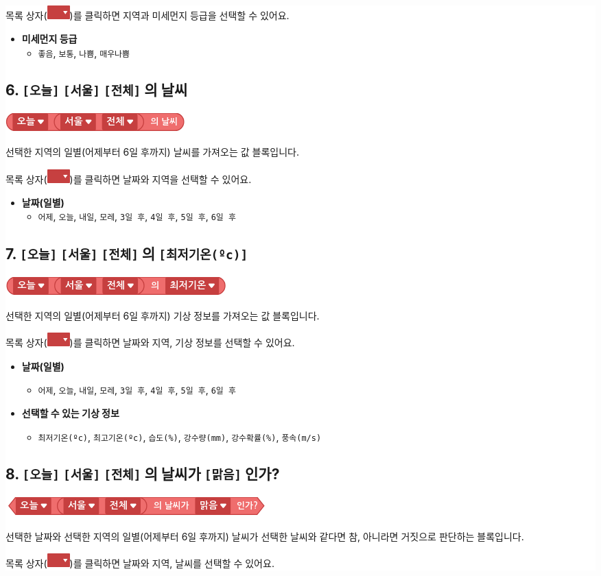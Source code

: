 목록 상자(<img src="images/icon/dropdown-extension.png" style="zoom:50%;" />)를 클릭하면 지역과 미세먼지 등급을 선택할 수 있어요.

+ **미세먼지 등급**
  + `좋음`, `보통`, `나쁨`, `매우나쁨`


## 6. `[오늘]` `[서울]` `[전체]` 의 날씨

![block-extension-weather](images/block-extension-weather-06.png)

선택한 지역의 일별(어제부터 6일 후까지) 날씨를 가져오는 값 블록입니다.

목록 상자(<img src="images/icon/dropdown-extension.png" style="zoom:50%;" />)를 클릭하면 날짜와 지역을 선택할 수 있어요.

+ **날짜(일별)**
  + `어제`, `오늘`, `내일`, `모레`, `3일 후`, `4일 후`, `5일 후`, `6일 후`


## 7. `[오늘]` `[서울]` `[전체]` 의 `[최저기온(ºc)]`

![block-extension-weather](images/block-extension-weather-07.png)

선택한 지역의 일별(어제부터 6일 후까지) 기상 정보를 가져오는 값 블록입니다.

목록 상자(<img src="images/icon/dropdown-extension.png" style="zoom:50%;" />)를 클릭하면 날짜와 지역, 기상 정보를 선택할 수 있어요.

+ **날짜(일별)**
  + `어제`, `오늘`, `내일`, `모레`, `3일 후`, `4일 후`, `5일 후`, `6일 후`

+ **선택할 수 있는 기상 정보**
  + `최저기온(ºc)`, `최고기온(ºc)`, `습도(%)`, `강수량(mm)`, `강수확률(%)`, `풍속(m/s)`


## 8. `[오늘]` `[서울]` `[전체]` 의 날씨가 `[맑음]` 인가?

![block-extension-weather](images/block-extension-weather-08.png)

선택한 날짜와 선택한 지역의 일별(어제부터 6일 후까지) 날씨가 선택한 날씨와 같다면 참, 아니라면 거짓으로 판단하는 블록입니다.

목록 상자(<img src="images/icon/dropdown-extension.png" style="zoom:50%;" />)를 클릭하면 날짜와 지역, 날씨를 선택할 수 있어요.
